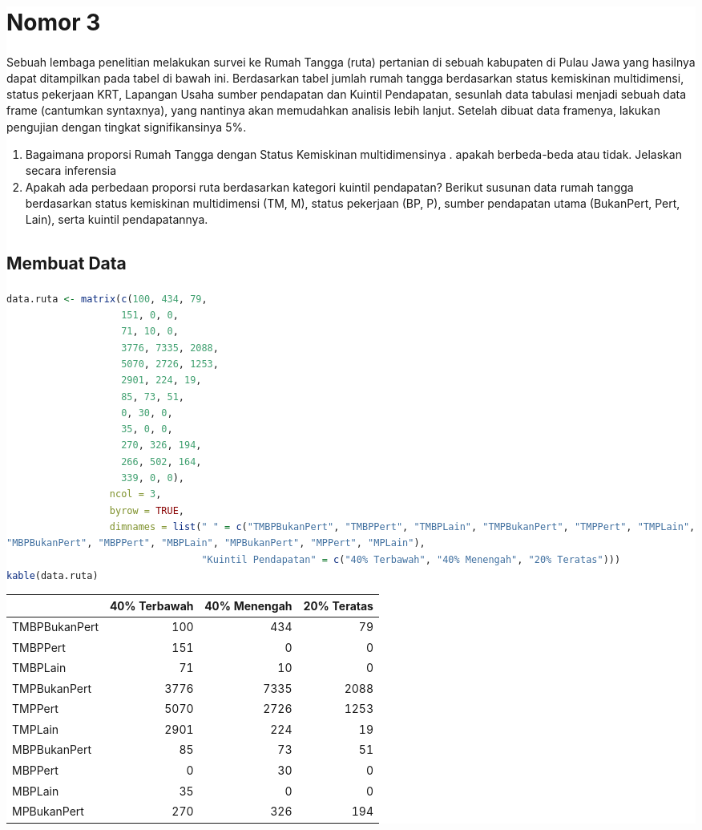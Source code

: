Nomor 3
=======

Sebuah lembaga penelitian melakukan survei ke Rumah Tangga (ruta)
pertanian di sebuah kabupaten di Pulau Jawa yang hasilnya dapat
ditampilkan pada tabel di bawah ini. Berdasarkan tabel jumlah rumah
tangga berdasarkan status kemiskinan multidimensi, status pekerjaan KRT,
Lapangan Usaha sumber pendapatan dan Kuintil Pendapatan, sesunlah data
tabulasi menjadi sebuah data frame (cantumkan syntaxnya), yang nantinya
akan memudahkan analisis lebih lanjut. Setelah dibuat data framenya,
lakukan pengujian dengan tingkat signifikansinya 5%.

1.  Bagaimana proporsi Rumah Tangga dengan Status Kemiskinan
    multidimensinya . apakah berbeda-beda atau tidak. Jelaskan secara
    inferensia
2.  Apakah ada perbedaan proporsi ruta berdasarkan kategori kuintil
    pendapatan? Berikut susunan data rumah tangga berdasarkan status
    kemiskinan multidimensi (TM, M), status pekerjaan (BP, P), sumber
    pendapatan utama (BukanPert, Pert, Lain), serta kuintil
    pendapatannya.

Membuat Data
------------

``` r
data.ruta <- matrix(c(100, 434, 79,
                    151, 0, 0,
                    71, 10, 0,
                    3776, 7335, 2088,
                    5070, 2726, 1253,
                    2901, 224, 19,
                    85, 73, 51,
                    0, 30, 0,
                    35, 0, 0,
                    270, 326, 194,
                    266, 502, 164,
                    339, 0, 0),
                  ncol = 3,
                  byrow = TRUE,
                  dimnames = list(" " = c("TMBPBukanPert", "TMBPPert", "TMBPLain", "TMPBukanPert", "TMPPert", "TMPLain", "MBPBukanPert", "MBPPert", "MBPLain", "MPBukanPert", "MPPert", "MPLain"),
                                  "Kuintil Pendapatan" = c("40% Terbawah", "40% Menengah", "20% Teratas")))
kable(data.ruta)
```

|               |  40% Terbawah|  40% Menengah|  20% Teratas|
|:--------------|-------------:|-------------:|------------:|
| TMBPBukanPert |           100|           434|           79|
| TMBPPert      |           151|             0|            0|
| TMBPLain      |            71|            10|            0|
| TMPBukanPert  |          3776|          7335|         2088|
| TMPPert       |          5070|          2726|         1253|
| TMPLain       |          2901|           224|           19|
| MBPBukanPert  |            85|            73|           51|
| MBPPert       |             0|            30|            0|
| MBPLain       |            35|             0|            0|
| MPBukanPert   |           270|           326|          194|